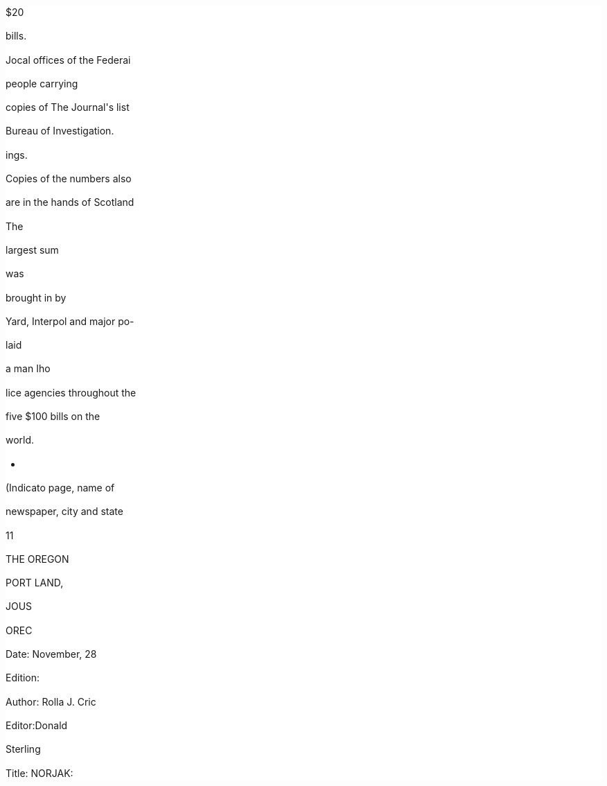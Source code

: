 $20

bills.

Jocal offices of the Federai

people carrying

copies of The Journal's list

Bureau of Investigation.

ings.

Copies of the numbers also

are in the hands of Scotland

The

largest sum

was

brought in by

Yard, Interpol and major po-

laid

a man Iho

lice agencies throughout the

five $100 bills on the

world.

-

(Indicato page, name of

newspaper, city and state

11

THE OREGON

PORT LAND,

JOUS

OREC

Date: November, 28

Edition:

Author: Rolla J. Cric

Editor:Donald

Sterling

Title: NORJAK:
